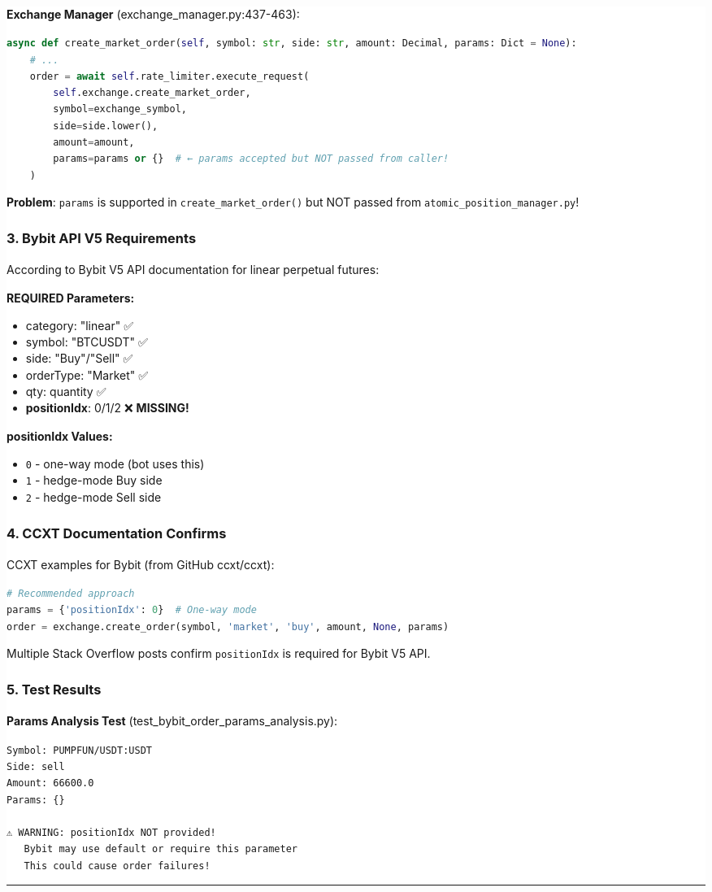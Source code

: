 **Exchange Manager** (exchange_manager.py:437-463):
```python
async def create_market_order(self, symbol: str, side: str, amount: Decimal, params: Dict = None):
    # ...
    order = await self.rate_limiter.execute_request(
        self.exchange.create_market_order,
        symbol=exchange_symbol,
        side=side.lower(),
        amount=amount,
        params=params or {}  # ← params accepted but NOT passed from caller!
    )
```

**Problem**: `params` is supported in `create_market_order()` but NOT passed from `atomic_position_manager.py`!

### 3. Bybit API V5 Requirements

According to Bybit V5 API documentation for linear perpetual futures:

**REQUIRED Parameters:**
- category: "linear" ✅
- symbol: "BTCUSDT" ✅
- side: "Buy"/"Sell" ✅
- orderType: "Market" ✅
- qty: quantity ✅
- **positionIdx**: 0/1/2 ❌ **MISSING!**

**positionIdx Values:**
- `0` - one-way mode (bot uses this)
- `1` - hedge-mode Buy side
- `2` - hedge-mode Sell side

### 4. CCXT Documentation Confirms

CCXT examples for Bybit (from GitHub ccxt/ccxt):
```python
# Recommended approach
params = {'positionIdx': 0}  # One-way mode
order = exchange.create_order(symbol, 'market', 'buy', amount, None, params)
```

Multiple Stack Overflow posts confirm `positionIdx` is required for Bybit V5 API.

### 5. Test Results

**Params Analysis Test** (test_bybit_order_params_analysis.py):
```
Symbol: PUMPFUN/USDT:USDT
Side: sell
Amount: 66600.0
Params: {}

⚠️ WARNING: positionIdx NOT provided!
   Bybit may use default or require this parameter
   This could cause order failures!
```

---